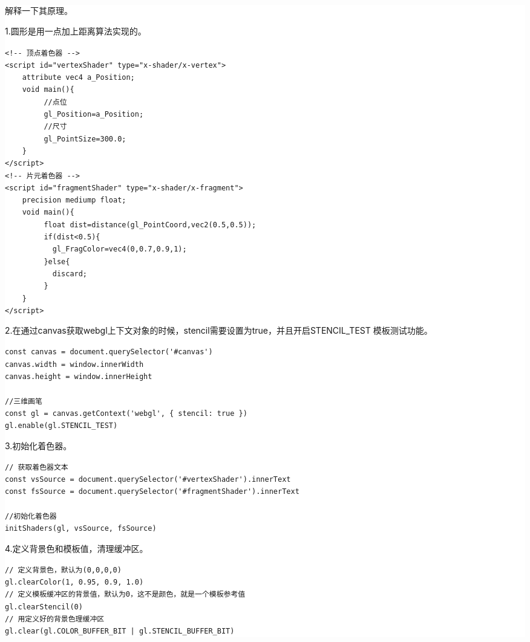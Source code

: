 解释一下其原理。

1.圆形是用一点加上距离算法实现的。

```
<!-- 顶点着色器 -->
<script id="vertexShader" type="x-shader/x-vertex">
    attribute vec4 a_Position;
    void main(){
         //点位
         gl_Position=a_Position;
         //尺寸
         gl_PointSize=300.0;
    }
</script>
<!-- 片元着色器 -->
<script id="fragmentShader" type="x-shader/x-fragment">
    precision mediump float;
    void main(){
         float dist=distance(gl_PointCoord,vec2(0.5,0.5));
         if(dist<0.5){
           gl_FragColor=vec4(0,0.7,0.9,1);
         }else{
           discard;
         }
    }
</script>
```

2.在通过canvas获取webgl上下文对象的时候，stencil需要设置为true，并且开启STENCIL\_TEST 模板测试功能。

```
const canvas = document.querySelector('#canvas')
canvas.width = window.innerWidth
canvas.height = window.innerHeight

//三维画笔
const gl = canvas.getContext('webgl', { stencil: true })
gl.enable(gl.STENCIL_TEST)
```

3.初始化着色器。

```
// 获取着色器文本
const vsSource = document.querySelector('#vertexShader').innerText
const fsSource = document.querySelector('#fragmentShader').innerText

//初始化着色器
initShaders(gl, vsSource, fsSource)
```

4.定义背景色和模板值，清理缓冲区。

```
// 定义背景色，默认为(0,0,0,0)
gl.clearColor(1, 0.95, 0.9, 1.0)
// 定义模板缓冲区的背景值，默认为0，这不是颜色，就是一个模板参考值
gl.clearStencil(0)
// 用定义好的背景色理缓冲区
gl.clear(gl.COLOR_BUFFER_BIT | gl.STENCIL_BUFFER_BIT)
```
